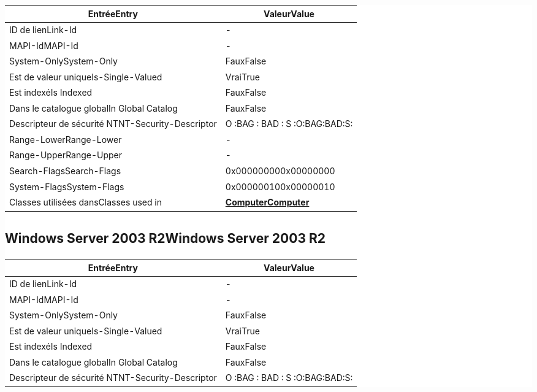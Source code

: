 

| <span data-ttu-id="55988-155">Entrée</span><span class="sxs-lookup"><span data-stu-id="55988-155">Entry</span></span> | <span data-ttu-id="55988-156">Valeur</span><span class="sxs-lookup"><span data-stu-id="55988-156">Value</span></span> |
|------------------------|-------------------------------------------|
| <span data-ttu-id="55988-157">ID de lien</span><span class="sxs-lookup"><span data-stu-id="55988-157">Link-Id</span></span>                | \-                                        |
| <span data-ttu-id="55988-158">MAPI-Id</span><span class="sxs-lookup"><span data-stu-id="55988-158">MAPI-Id</span></span>                | \-                                        |
| <span data-ttu-id="55988-159">System-Only</span><span class="sxs-lookup"><span data-stu-id="55988-159">System-Only</span></span>            | <span data-ttu-id="55988-160">Faux</span><span class="sxs-lookup"><span data-stu-id="55988-160">False</span></span>                                     |
| <span data-ttu-id="55988-161">Est de valeur unique</span><span class="sxs-lookup"><span data-stu-id="55988-161">Is-Single-Valued</span></span>       | <span data-ttu-id="55988-162">Vrai</span><span class="sxs-lookup"><span data-stu-id="55988-162">True</span></span>                                      |
| <span data-ttu-id="55988-163">Est indexé</span><span class="sxs-lookup"><span data-stu-id="55988-163">Is Indexed</span></span>             | <span data-ttu-id="55988-164">Faux</span><span class="sxs-lookup"><span data-stu-id="55988-164">False</span></span>                                     |
| <span data-ttu-id="55988-165">Dans le catalogue global</span><span class="sxs-lookup"><span data-stu-id="55988-165">In Global Catalog</span></span>      | <span data-ttu-id="55988-166">Faux</span><span class="sxs-lookup"><span data-stu-id="55988-166">False</span></span>                                     |
| <span data-ttu-id="55988-167">Descripteur de sécurité NT</span><span class="sxs-lookup"><span data-stu-id="55988-167">NT-Security-Descriptor</span></span> | <span data-ttu-id="55988-168">O :BAG : BAD : S :</span><span class="sxs-lookup"><span data-stu-id="55988-168">O:BAG:BAD:S:</span></span>                              |
| <span data-ttu-id="55988-169">Range-Lower</span><span class="sxs-lookup"><span data-stu-id="55988-169">Range-Lower</span></span>            | \-                                        |
| <span data-ttu-id="55988-170">Range-Upper</span><span class="sxs-lookup"><span data-stu-id="55988-170">Range-Upper</span></span>            | \-                                        |
| <span data-ttu-id="55988-171">Search-Flags</span><span class="sxs-lookup"><span data-stu-id="55988-171">Search-Flags</span></span>           | <span data-ttu-id="55988-172">0x00000000</span><span class="sxs-lookup"><span data-stu-id="55988-172">0x00000000</span></span>                                |
| <span data-ttu-id="55988-173">System-Flags</span><span class="sxs-lookup"><span data-stu-id="55988-173">System-Flags</span></span>           | <span data-ttu-id="55988-174">0x00000010</span><span class="sxs-lookup"><span data-stu-id="55988-174">0x00000010</span></span>                                |
| <span data-ttu-id="55988-175">Classes utilisées dans</span><span class="sxs-lookup"><span data-stu-id="55988-175">Classes used in</span></span>        | [<span data-ttu-id="55988-176">**Computer**</span><span class="sxs-lookup"><span data-stu-id="55988-176">**Computer**</span></span>](c-computer.md)<br/> |



## <a name="windows-server-2003-r2"></a><span data-ttu-id="55988-177">Windows Server 2003 R2</span><span class="sxs-lookup"><span data-stu-id="55988-177">Windows Server 2003 R2</span></span>



| <span data-ttu-id="55988-178">Entrée</span><span class="sxs-lookup"><span data-stu-id="55988-178">Entry</span></span> | <span data-ttu-id="55988-179">Valeur</span><span class="sxs-lookup"><span data-stu-id="55988-179">Value</span></span> |
|------------------------|-------------------------------------------|
| <span data-ttu-id="55988-180">ID de lien</span><span class="sxs-lookup"><span data-stu-id="55988-180">Link-Id</span></span>                | \-                                        |
| <span data-ttu-id="55988-181">MAPI-Id</span><span class="sxs-lookup"><span data-stu-id="55988-181">MAPI-Id</span></span>                | \-                                        |
| <span data-ttu-id="55988-182">System-Only</span><span class="sxs-lookup"><span data-stu-id="55988-182">System-Only</span></span>            | <span data-ttu-id="55988-183">Faux</span><span class="sxs-lookup"><span data-stu-id="55988-183">False</span></span>                                     |
| <span data-ttu-id="55988-184">Est de valeur unique</span><span class="sxs-lookup"><span data-stu-id="55988-184">Is-Single-Valued</span></span>       | <span data-ttu-id="55988-185">Vrai</span><span class="sxs-lookup"><span data-stu-id="55988-185">True</span></span>                                      |
| <span data-ttu-id="55988-186">Est indexé</span><span class="sxs-lookup"><span data-stu-id="55988-186">Is Indexed</span></span>             | <span data-ttu-id="55988-187">Faux</span><span class="sxs-lookup"><span data-stu-id="55988-187">False</span></span>                                     |
| <span data-ttu-id="55988-188">Dans le catalogue global</span><span class="sxs-lookup"><span data-stu-id="55988-188">In Global Catalog</span></span>      | <span data-ttu-id="55988-189">Faux</span><span class="sxs-lookup"><span data-stu-id="55988-189">False</span></span>                                     |
| <span data-ttu-id="55988-190">Descripteur de sécurité NT</span><span class="sxs-lookup"><span data-stu-id="55988-190">NT-Security-Descriptor</span></span> | <span data-ttu-id="55988-191">O :BAG : BAD : S :</span><span class="sxs-lookup"><span data-stu-id="55988-191">O:BAG:BAD:S:</span></span>                              |